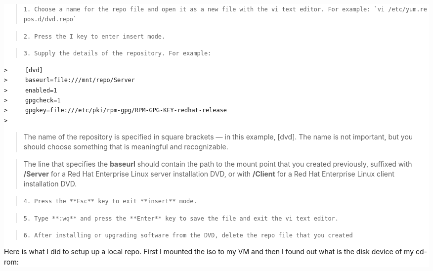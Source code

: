   
  
>     1. Choose a name for the repo file and open it as a new file with the vi text editor. For example: `vi /etc/yum.repos.d/dvd.repo`
> 
  
>     2. Press the I key to enter insert mode.
> 
  
>     3. Supply the details of the repository. For example:
> 
> 


>     

```
>     [dvd]
>     baseurl=file:///mnt/repo/Server
>     enabled=1
>     gpgcheck=1
>     gpgkey=file:///etc/pki/rpm-gpg/RPM-GPG-KEY-redhat-release
>     
```

> 
> 
  
  
> 
> The name of the repository is specified in square brackets — in this example, [dvd]. The name is not important, but you should choose something that is meaningful and recognizable.
> 
> 
  
  
> 
> The line that specifies the **baseurl** should contain the path to the mount point that you created previously, suffixed with **/Server** for a Red Hat Enterprise Linux server installation DVD, or with **/Client** for a Red Hat Enterprise Linux client installation DVD.
> 
> 
  
>     4. Press the **Esc** key to exit **insert** mode.
> 
> 
  
>     5. Type **:wq** and press the **Enter** key to save the file and exit the vi text editor.
> 
  
>     6. After installing or upgrading software from the DVD, delete the repo file that you created
> 
  
> 
  






Here is what I did to setup up a local repo. First I mounted the iso to my VM and then I found out what is the disk device of my cd-rom:
